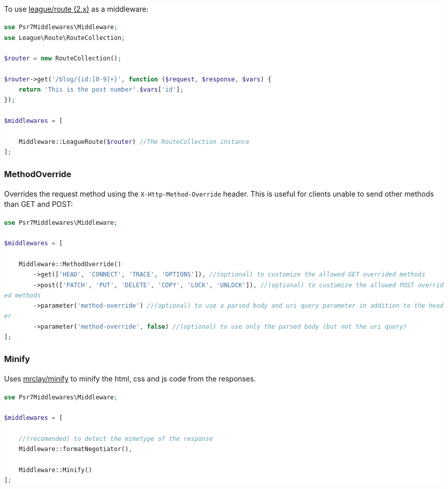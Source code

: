 To use [league/route (2.x)](https://github.com/thephpleague/route) as a middleware:

```php
use Psr7Middlewares\Middleware;
use League\Route\RouteCollection;

$router = new RouteCollection();

$router->get('/blog/{id:[0-9]+}', function ($request, $response, $vars) {
    return 'This is the post number'.$vars['id'];
});

$middlewares = [

    Middleware::LeagueRoute($router) //The RouteCollection instance
];
```

### MethodOverride

Overrides the request method using the `X-Http-Method-Override` header. This is useful for clients unable to send other methods than GET and POST:

```php
use Psr7Middlewares\Middleware;

$middlewares = [

    Middleware::MethodOverride()
        ->get(['HEAD', 'CONNECT', 'TRACE', 'OPTIONS']), //(optional) to customize the allowed GET overrided methods
        ->post(['PATCH', 'PUT', 'DELETE', 'COPY', 'LOCK', 'UNLOCK']), //(optional) to customize the allowed POST overrided methods
        ->parameter('method-override') //(optional) to use a parsed body and uri query parameter in addition to the header
        ->parameter('method-override', false) //(optional) to use only the parsed body (but not the uri query)
];
```

### Minify

Uses [mrclay/minify](https://github.com/mrclay/minify) to minify the html, css and js code from the responses.

```php
use Psr7Middlewares\Middleware;

$middlewares = [

    //(recomended) to detect the mimetype of the response
    Middleware::formatNegotiator(),

    Middleware::Minify()
];
```
